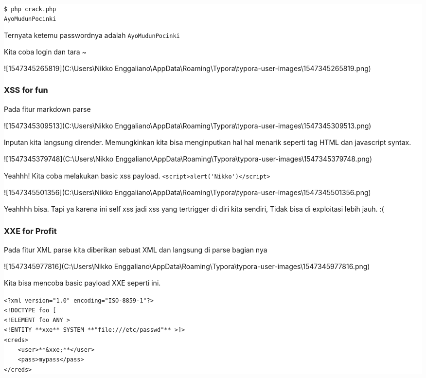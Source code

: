 ```sh
$ php crack.php 
AyoMudunPocinki
```
Ternyata ketemu passwordnya adalah `AyoMudunPocinki`



Kita coba login dan tara ~

![1547345265819](C:\Users\Nikko Enggaliano\AppData\Roaming\Typora\typora-user-images\1547345265819.png)

### XSS for fun

Pada fitur markdown parse

![1547345309513](C:\Users\Nikko Enggaliano\AppData\Roaming\Typora\typora-user-images\1547345309513.png)

Inputan kita langsung dirender. Memungkinkan kita bisa menginputkan hal hal menarik seperti tag HTML dan javascript syntax.



![1547345379748](C:\Users\Nikko Enggaliano\AppData\Roaming\Typora\typora-user-images\1547345379748.png)



Yeahhh! Kita coba  melakukan basic xss payload. `<script>alert('Nikko')</script>`

![1547345501356](C:\Users\Nikko Enggaliano\AppData\Roaming\Typora\typora-user-images\1547345501356.png)



Yeahhhh bisa. Tapi ya karena ini self xss jadi xss yang tertrigger di diri kita sendiri, Tidak bisa di exploitasi lebih jauh. :(



### XXE for Profit

Pada fitur XML parse kita diberikan sebuat XML dan langsung di parse bagian <user> nya 

![1547345977816](C:\Users\Nikko Enggaliano\AppData\Roaming\Typora\typora-user-images\1547345977816.png)

Kita bisa mencoba basic payload XXE seperti ini.



```
<?xml version="1.0" encoding="ISO-8859-1"?>
<!DOCTYPE foo [
<!ELEMENT foo ANY >
<!ENTITY **xxe** SYSTEM **"file:///etc/passwd"** >]>
<creds>
    <user>**&xxe;**</user>
    <pass>mypass</pass>
</creds>
```


